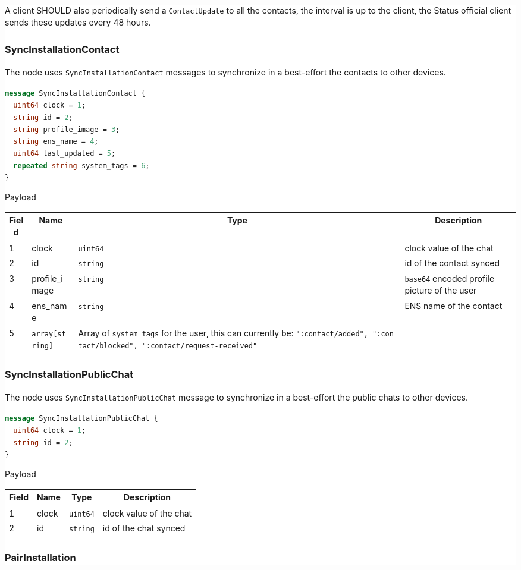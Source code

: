 A client SHOULD also periodically send a `ContactUpdate` to all the contacts, the interval is up to the client,
the Status official client sends these updates every 48 hours.

### SyncInstallationContact

The node uses `SyncInstallationContact` messages to synchronize in a best-effort the contacts to other devices.

```protobuf
message SyncInstallationContact {
  uint64 clock = 1;
  string id = 2;
  string profile_image = 3;
  string ens_name = 4;
  uint64 last_updated = 5;
  repeated string system_tags = 6;
}
```

Payload

| Field | Name | Type | Description |
| ----- | ---- | ---- | ---- |
| 1 | clock | `uint64` | clock value of the chat |
| 2 | id | `string` | id of the contact synced |
| 3 | profile_image | `string` |  `base64` encoded profile picture of the user |
| 4 | ens_name | `string` | ENS name of the contact |
| 5 | `array[string]` | Array of `system_tags` for the user, this can currently be: `":contact/added", ":contact/blocked", ":contact/request-received"`||

### SyncInstallationPublicChat

The node uses `SyncInstallationPublicChat` message to synchronize in a best-effort the public chats to other devices.

```protobuf
message SyncInstallationPublicChat {
  uint64 clock = 1;
  string id = 2;
}
```

Payload

| Field | Name | Type | Description |
| ----- | ---- | ---- | ---- |
| 1 | clock | `uint64` | clock value of the chat |
| 2 | id | `string` | id of the chat synced |

### PairInstallation
